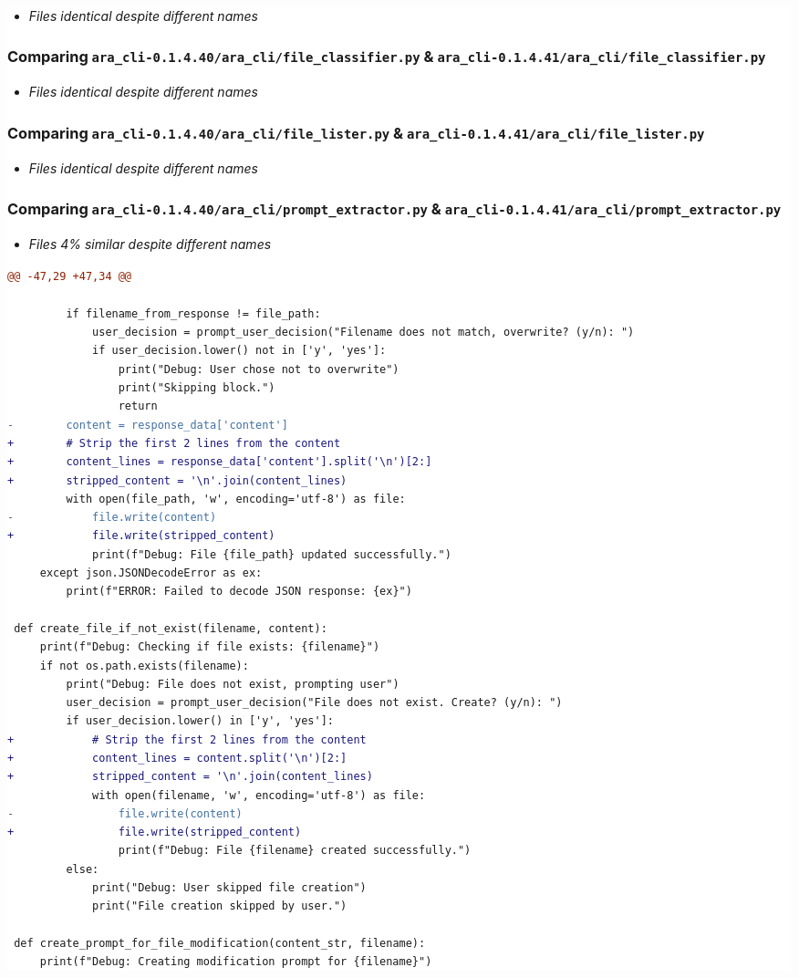 * *Files identical despite different names*

### Comparing `ara_cli-0.1.4.40/ara_cli/file_classifier.py` & `ara_cli-0.1.4.41/ara_cli/file_classifier.py`

 * *Files identical despite different names*

### Comparing `ara_cli-0.1.4.40/ara_cli/file_lister.py` & `ara_cli-0.1.4.41/ara_cli/file_lister.py`

 * *Files identical despite different names*

### Comparing `ara_cli-0.1.4.40/ara_cli/prompt_extractor.py` & `ara_cli-0.1.4.41/ara_cli/prompt_extractor.py`

 * *Files 4% similar despite different names*

```diff
@@ -47,29 +47,34 @@
 
         if filename_from_response != file_path:
             user_decision = prompt_user_decision("Filename does not match, overwrite? (y/n): ")
             if user_decision.lower() not in ['y', 'yes']:
                 print("Debug: User chose not to overwrite")
                 print("Skipping block.")
                 return
-        content = response_data['content']
+        # Strip the first 2 lines from the content
+        content_lines = response_data['content'].split('\n')[2:]
+        stripped_content = '\n'.join(content_lines)
         with open(file_path, 'w', encoding='utf-8') as file:
-            file.write(content)
+            file.write(stripped_content)
             print(f"Debug: File {file_path} updated successfully.")
     except json.JSONDecodeError as ex:
         print(f"ERROR: Failed to decode JSON response: {ex}")
 
 def create_file_if_not_exist(filename, content):
     print(f"Debug: Checking if file exists: {filename}")
     if not os.path.exists(filename):
         print("Debug: File does not exist, prompting user")
         user_decision = prompt_user_decision("File does not exist. Create? (y/n): ")
         if user_decision.lower() in ['y', 'yes']:
+            # Strip the first 2 lines from the content
+            content_lines = content.split('\n')[2:]
+            stripped_content = '\n'.join(content_lines)
             with open(filename, 'w', encoding='utf-8') as file:
-                file.write(content)
+                file.write(stripped_content)
                 print(f"Debug: File {filename} created successfully.")
         else:
             print("Debug: User skipped file creation")
             print("File creation skipped by user.")
 
 def create_prompt_for_file_modification(content_str, filename):
     print(f"Debug: Creating modification prompt for {filename}")
```
